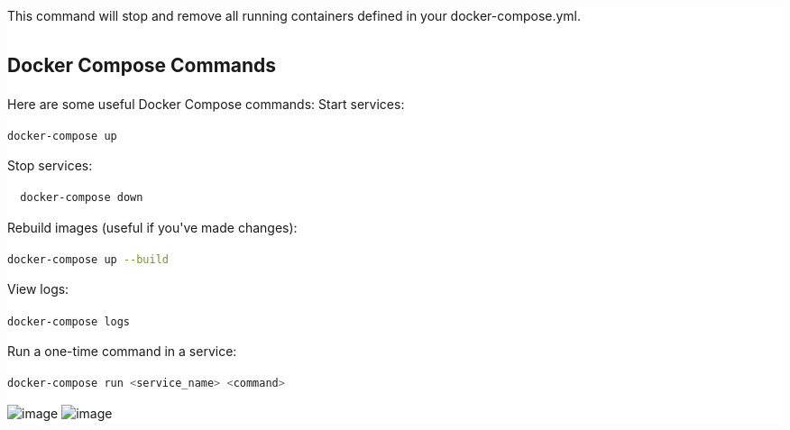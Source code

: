 This command will stop and remove all running containers defined in your docker-compose.yml.
## Docker Compose Commands
Here are some useful Docker Compose commands:
Start services:
```bash
docker-compose up
```
Stop services:
```bash
  docker-compose down
```
  Rebuild images (useful if you've made changes):
``` bash
docker-compose up --build
```
View logs:
```bash
docker-compose logs
```
Run a one-time command in a service:
```bash
docker-compose run <service_name> <command>
```
<img width="1710" alt="image" src="https://github.com/user-attachments/assets/fe5810b6-3002-4e1b-8214-9d3497577030">
<img width="1710" alt="image" src="https://github.com/user-attachments/assets/e3f636a4-06cd-414d-b8ad-ea75b83e8afa">

